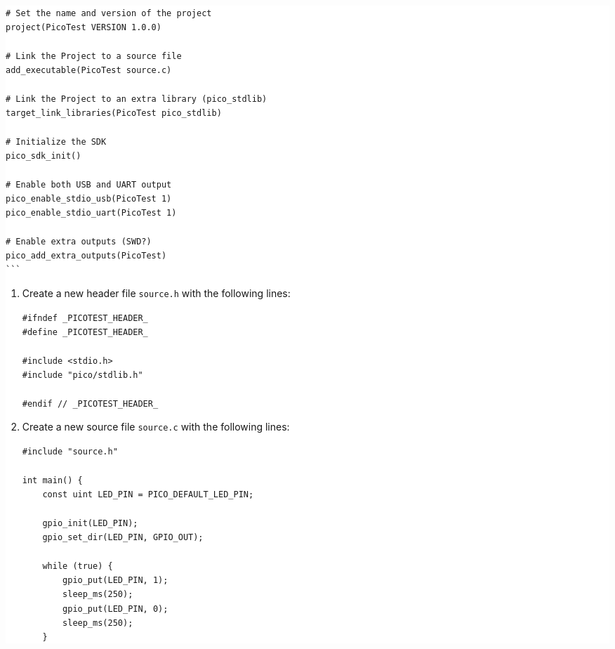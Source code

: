 	# Set the name and version of the project
	project(PicoTest VERSION 1.0.0)

	# Link the Project to a source file
	add_executable(PicoTest source.c)

	# Link the Project to an extra library (pico_stdlib)
	target_link_libraries(PicoTest pico_stdlib)

	# Initialize the SDK
	pico_sdk_init()

	# Enable both USB and UART output
	pico_enable_stdio_usb(PicoTest 1)
	pico_enable_stdio_uart(PicoTest 1)

	# Enable extra outputs (SWD?)
	pico_add_extra_outputs(PicoTest)
	```

1. Create a new header file `source.h` with the following lines:

	```
	#ifndef _PICOTEST_HEADER_
	#define _PICOTEST_HEADER_

	#include <stdio.h>
	#include "pico/stdlib.h"

	#endif // _PICOTEST_HEADER_
	```

1. Create a new source file `source.c` with the following lines:

	```
	#include "source.h"

	int main() {
		const uint LED_PIN = PICO_DEFAULT_LED_PIN;

    	gpio_init(LED_PIN);
    	gpio_set_dir(LED_PIN, GPIO_OUT);

		while (true) {
			gpio_put(LED_PIN, 1);
			sleep_ms(250);
			gpio_put(LED_PIN, 0);
			sleep_ms(250);
		}

